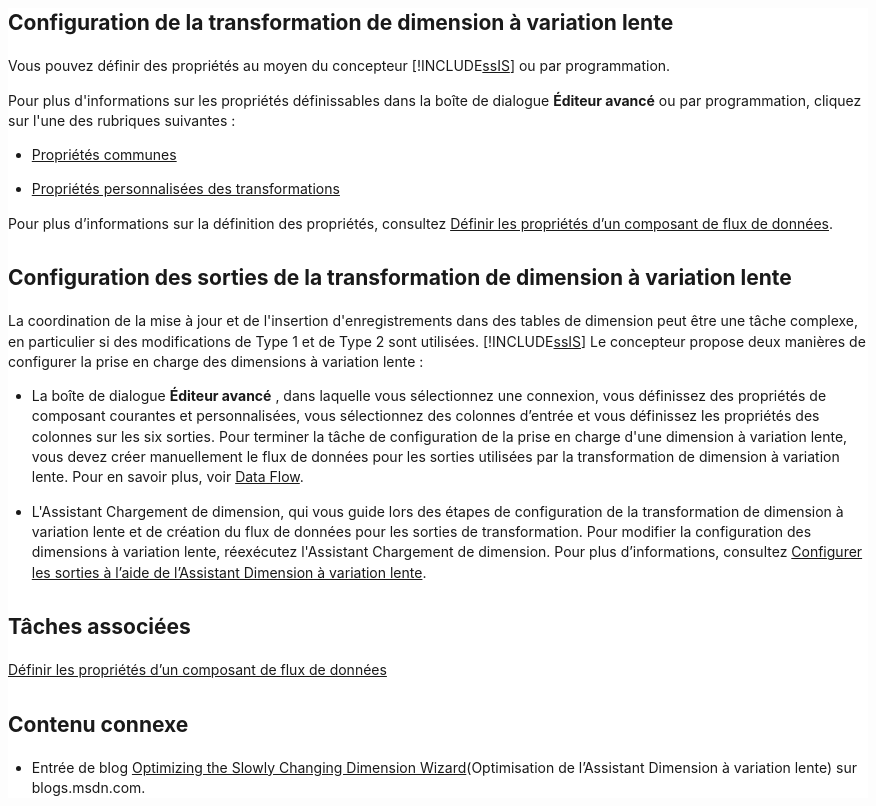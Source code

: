## <a name="configuring-the-slowly-changing-dimension-transformation"></a>Configuration de la transformation de dimension à variation lente  
 Vous pouvez définir des propriétés au moyen du concepteur [!INCLUDE[ssIS](../../../includes/ssis-md.md)] ou par programmation.  
  
 Pour plus d'informations sur les propriétés définissables dans la boîte de dialogue **Éditeur avancé** ou par programmation, cliquez sur l'une des rubriques suivantes :  
  
-   [Propriétés communes](http://msdn.microsoft.com/library/51973502-5cc6-4125-9fce-e60fa1b7b796)  
  
-   [Propriétés personnalisées des transformations](../../../integration-services/data-flow/transformations/transformation-custom-properties.md)  
  
 Pour plus d’informations sur la définition des propriétés, consultez [Définir les propriétés d’un composant de flux de données](../../../integration-services/data-flow/set-the-properties-of-a-data-flow-component.md).  
  
## <a name="configuring-the-slowly-changing-dimension-transformation-outputs"></a>Configuration des sorties de la transformation de dimension à variation lente  
 La coordination de la mise à jour et de l'insertion d'enregistrements dans des tables de dimension peut être une tâche complexe, en particulier si des modifications de Type 1 et de Type 2 sont utilisées. [!INCLUDE[ssIS](../../../includes/ssis-md.md)] Le concepteur propose deux manières de configurer la prise en charge des dimensions à variation lente :  
  
-   La boîte de dialogue **Éditeur avancé** , dans laquelle vous sélectionnez une connexion, vous définissez des propriétés de composant courantes et personnalisées, vous sélectionnez des colonnes d’entrée et vous définissez les propriétés des colonnes sur les six sorties. Pour terminer la tâche de configuration de la prise en charge d'une dimension à variation lente, vous devez créer manuellement le flux de données pour les sorties utilisées par la transformation de dimension à variation lente. Pour en savoir plus, voir [Data Flow](../../../integration-services/data-flow/data-flow.md).  
  
-   L'Assistant Chargement de dimension, qui vous guide lors des étapes de configuration de la transformation de dimension à variation lente et de création du flux de données pour les sorties de transformation. Pour modifier la configuration des dimensions à variation lente, réexécutez l'Assistant Chargement de dimension. Pour plus d’informations, consultez [Configurer les sorties à l’aide de l’Assistant Dimension à variation lente](../../../integration-services/data-flow/transformations/configure-outputs-using-the-slowly-changing-dimension-wizard.md).  
  
## <a name="related-tasks"></a>Tâches associées  
 [Définir les propriétés d’un composant de flux de données](../../../integration-services/data-flow/set-the-properties-of-a-data-flow-component.md)  
  
## <a name="related-content"></a>Contenu connexe  
  
-   Entrée de blog [Optimizing the Slowly Changing Dimension Wizard](http://go.microsoft.com/fwlink/?LinkId=199481)(Optimisation de l’Assistant Dimension à variation lente) sur blogs.msdn.com.  
  
  

